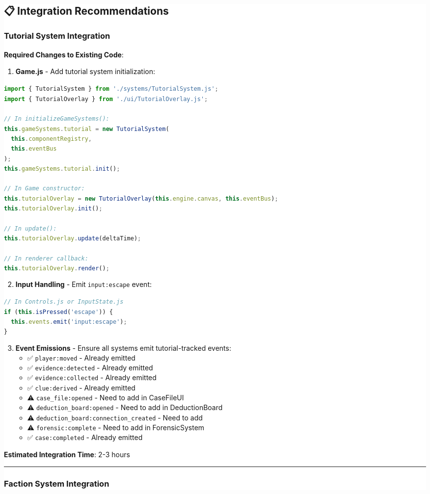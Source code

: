 ## 📋 Integration Recommendations

### Tutorial System Integration

**Required Changes to Existing Code**:

1. **Game.js** - Add tutorial system initialization:
```javascript
import { TutorialSystem } from './systems/TutorialSystem.js';
import { TutorialOverlay } from './ui/TutorialOverlay.js';

// In initializeGameSystems():
this.gameSystems.tutorial = new TutorialSystem(
  this.componentRegistry,
  this.eventBus
);
this.gameSystems.tutorial.init();

// In Game constructor:
this.tutorialOverlay = new TutorialOverlay(this.engine.canvas, this.eventBus);
this.tutorialOverlay.init();

// In update():
this.tutorialOverlay.update(deltaTime);

// In renderer callback:
this.tutorialOverlay.render();
```

2. **Input Handling** - Emit `input:escape` event:
```javascript
// In Controls.js or InputState.js
if (this.isPressed('escape')) {
  this.events.emit('input:escape');
}
```

3. **Event Emissions** - Ensure all systems emit tutorial-tracked events:
   - ✅ `player:moved` - Already emitted
   - ✅ `evidence:detected` - Already emitted
   - ✅ `evidence:collected` - Already emitted
   - ✅ `clue:derived` - Already emitted
   - ⚠️ `case_file:opened` - Need to add in CaseFileUI
   - ⚠️ `deduction_board:opened` - Need to add in DeductionBoard
   - ⚠️ `deduction_board:connection_created` - Need to add
   - ⚠️ `forensic:complete` - Need to add in ForensicSystem
   - ✅ `case:completed` - Already emitted

**Estimated Integration Time**: 2-3 hours

---

### Faction System Integration
